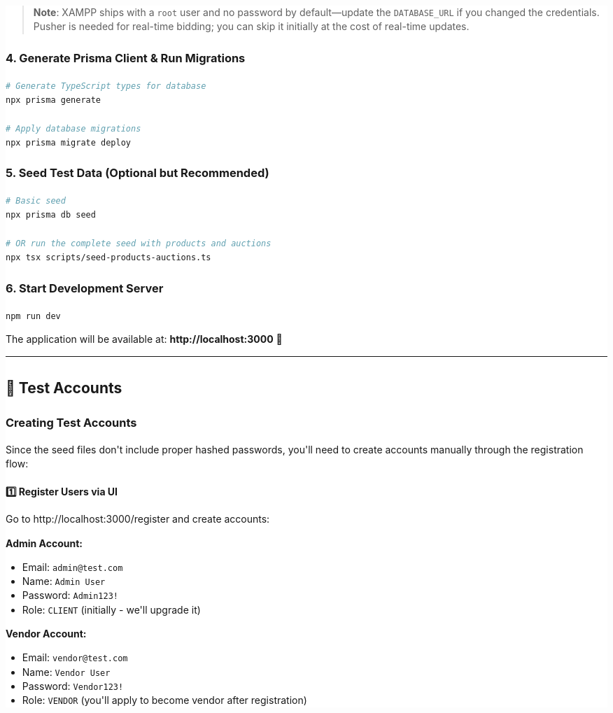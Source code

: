 > **Note**: XAMPP ships with a `root` user and no password by default—update the `DATABASE_URL` if you changed the credentials. Pusher is needed for real-time bidding; you can skip it initially at the cost of real-time updates.

### 4. Generate Prisma Client & Run Migrations

```bash
# Generate TypeScript types for database
npx prisma generate

# Apply database migrations
npx prisma migrate deploy
```

### 5. Seed Test Data (Optional but Recommended)

```bash
# Basic seed
npx prisma db seed

# OR run the complete seed with products and auctions
npx tsx scripts/seed-products-auctions.ts
```

### 6. Start Development Server

```bash
npm run dev
```

The application will be available at: **http://localhost:3000** 🎉

---

## 👥 Test Accounts

### Creating Test Accounts

Since the seed files don't include proper hashed passwords, you'll need to create accounts manually through the registration flow:

#### 1️⃣ **Register Users via UI**

Go to http://localhost:3000/register and create accounts:

**Admin Account:**
- Email: `admin@test.com`
- Name: `Admin User`
- Password: `Admin123!`
- Role: `CLIENT` (initially - we'll upgrade it)

**Vendor Account:**
- Email: `vendor@test.com`
- Name: `Vendor User`
- Password: `Vendor123!`
- Role: `VENDOR` (you'll apply to become vendor after registration)
